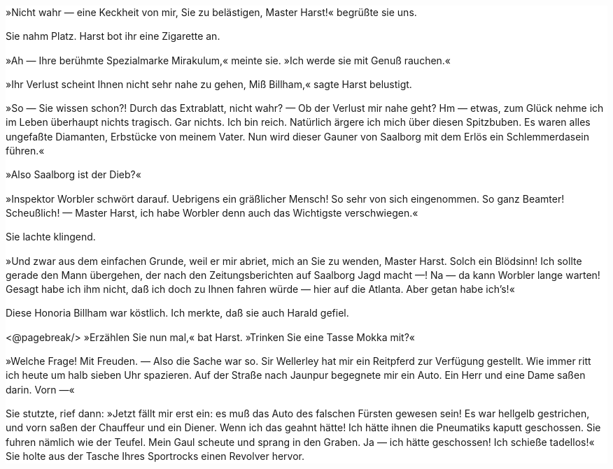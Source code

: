 »Nicht wahr — eine Keckheit von mir, Sie zu belästigen,
Master Harst!« begrüßte sie uns.

Sie nahm Platz. Harst bot ihr eine Zigarette an.

»Ah — Ihre berühmte Spezialmarke Mirakulum,«
meinte sie. »Ich werde sie mit Genuß rauchen.«

»Ihr Verlust scheint Ihnen nicht sehr nahe zu gehen,
Miß Billham,« sagte Harst belustigt.

»So — Sie wissen schon?! Durch das Extrablatt,
nicht wahr? — Ob der Verlust mir nahe geht? Hm —
etwas, zum Glück nehme ich im Leben überhaupt nichts
tragisch. Gar nichts. Ich bin reich. Natürlich ärgere
ich mich über diesen Spitzbuben. Es waren alles ungefaßte
Diamanten, Erbstücke von meinem Vater. Nun wird
dieser Gauner von Saalborg mit dem Erlös ein Schlemmerdasein
führen.«

»Also Saalborg ist der Dieb?«

»Inspektor Worbler schwört darauf. Uebrigens ein
gräßlicher Mensch! So sehr von sich eingenommen. So
ganz Beamter! Scheußlich! — Master Harst, ich habe
Worbler denn auch das Wichtigste verschwiegen.«

Sie lachte klingend.

»Und zwar aus dem einfachen Grunde, weil er mir
abriet, mich an Sie zu wenden, Master Harst. Solch ein
Blödsinn! Ich sollte gerade den Mann übergehen, der nach
den Zeitungsberichten auf Saalborg Jagd macht —! Na
— da kann Worbler lange warten! Gesagt habe ich ihm
nicht, daß ich doch zu Ihnen fahren würde — hier auf die
Atlanta. Aber getan habe ich’s!«

Diese Honoria Billham war köstlich. Ich merkte, daß
sie auch Harald gefiel.

<@pagebreak/>
»Erzählen Sie nun mal,« bat Harst. »Trinken Sie
eine Tasse Mokka mit?«

»Welche Frage! Mit Freuden. — Also die Sache war
so. Sir Wellerley hat mir ein Reitpferd zur Verfügung
gestellt. Wie immer ritt ich heute um halb sieben Uhr spazieren.
Auf der Straße nach Jaunpur begegnete mir ein
Auto. Ein Herr und eine Dame saßen darin. Vorn —«

Sie stutzte, rief dann: »Jetzt fällt mir erst ein: es
muß das Auto des falschen Fürsten gewesen sein! Es war
hellgelb gestrichen, und vorn saßen der Chauffeur und ein
Diener. Wenn ich das geahnt hätte! Ich hätte ihnen die
Pneumatiks kaputt geschossen. Sie fuhren nämlich wie der
Teufel. Mein Gaul scheute und sprang in den Graben.
Ja — ich hätte geschossen! Ich schieße tadellos!« Sie holte
aus der Tasche Ihres Sportrocks einen Revolver hervor.
